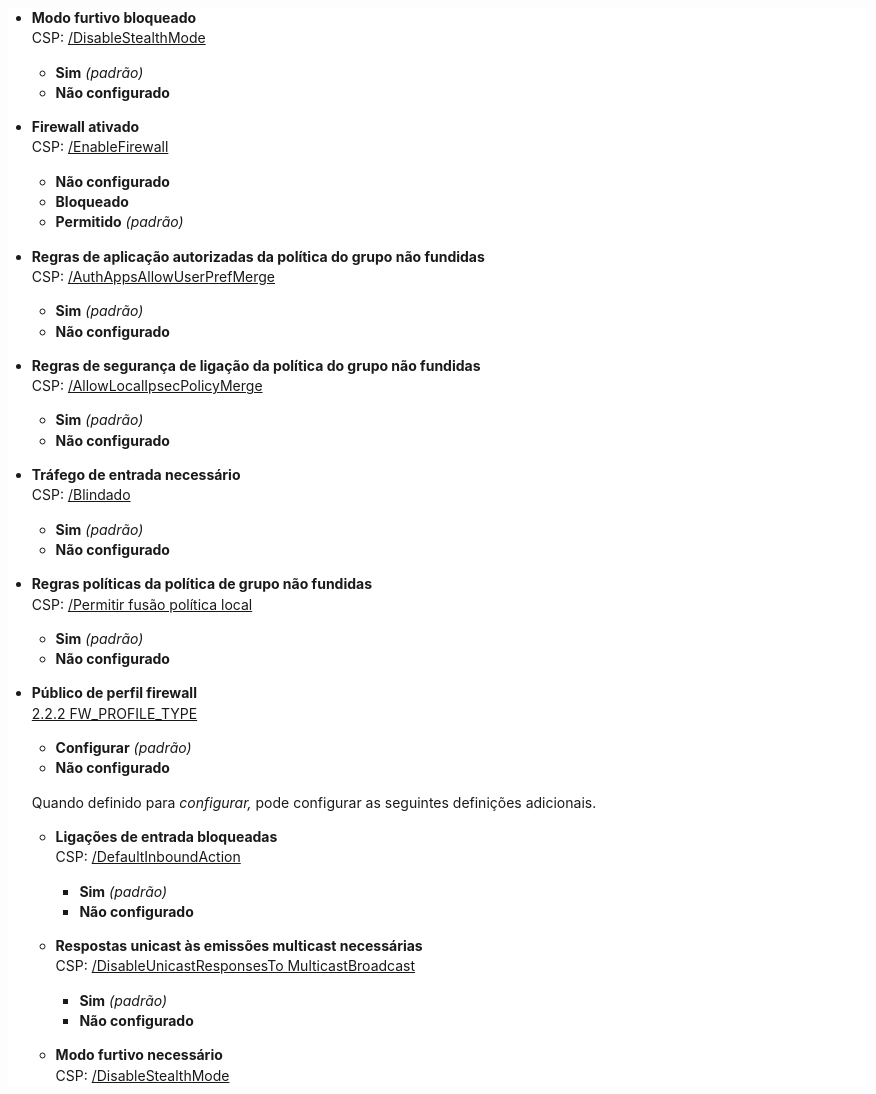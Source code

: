   - **Modo furtivo bloqueado**  
    CSP: [/DisableStealthMode](https://go.microsoft.com/fwlink/?linkid=872559)

    - **Sim** *(padrão)*
    - **Não configurado**

  - **Firewall ativado**  
    CSP: [/EnableFirewall](https://go.microsoft.com/fwlink/?linkid=872558)

    - **Não configurado**
    - **Bloqueado**
    - **Permitido** *(padrão)*

  - **Regras de aplicação autorizadas da política do grupo não fundidas**  
    CSP: [/AuthAppsAllowUserPrefMerge](https://go.microsoft.com/fwlink/?linkid=872565)

    - **Sim** *(padrão)*
    - **Não configurado**

  - **Regras de segurança de ligação da política do grupo não fundidas**  
    CSP: [/AllowLocalIpsecPolicyMerge](https://go.microsoft.com/fwlink/?linkid=872568)

    - **Sim** *(padrão)*
    - **Não configurado**

  - **Tráfego de entrada necessário**  
    CSP: [/Blindado](https://go.microsoft.com/fwlink/?linkid=872561)

    - **Sim** *(padrão)*
    - **Não configurado**

  - **Regras políticas da política de grupo não fundidas**  
    CSP: [/Permitir fusão política local](https://go.microsoft.com/fwlink/?linkid=872567)

    - **Sim** *(padrão)*
    - **Não configurado**

- **Público de perfil firewall**  
  [2.2.2 FW_PROFILE_TYPE](https://go.microsoft.com/fwlink/?linkid=2067143)

  - **Configurar** *(padrão)*
  - **Não configurado**

  Quando definido para *configurar,* pode configurar as seguintes definições adicionais.

  - **Ligações de entrada bloqueadas**  
    CSP: [/DefaultInboundAction](https://go.microsoft.com/fwlink/?linkid=872564)

    - **Sim** *(padrão)*
    - **Não configurado**

  - **Respostas unicast às emissões multicast necessárias**  
    CSP: [/DisableUnicastResponsesTo MulticastBroadcast](https://go.microsoft.com/fwlink/?linkid=872562)

    - **Sim** *(padrão)*
    - **Não configurado**

  - **Modo furtivo necessário**  
    CSP: [/DisableStealthMode](https://go.microsoft.com/fwlink/?linkid=872559)
